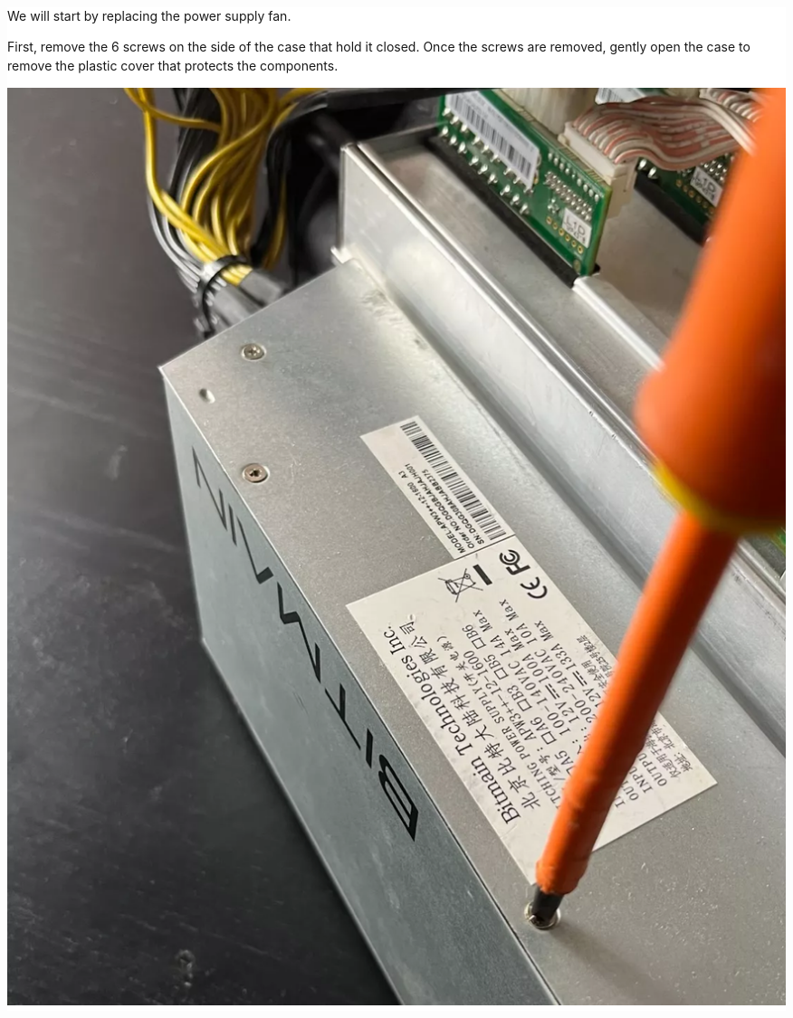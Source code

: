 
We will start by replacing the power supply fan.

First, remove the 6 screws on the side of the case that hold it closed. Once the screws are removed, gently open the case to remove the plastic cover that protects the components.

![image](assets/hardware/2.webp)